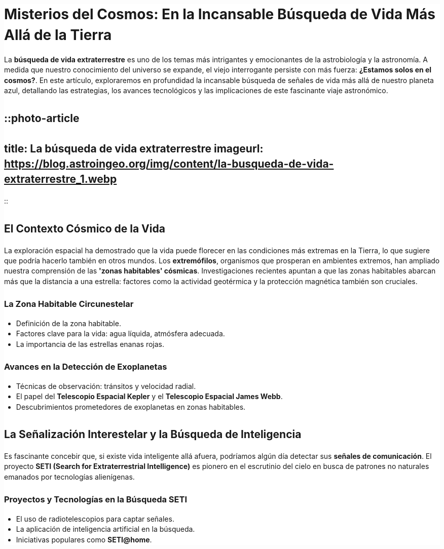 # Misterios del Cosmos: En la Incansable Búsqueda de Vida Más Allá de la Tierra

La **búsqueda de vida extraterrestre** es uno de los temas más intrigantes y emocionantes de la astrobiología y la astronomía. A medida que nuestro conocimiento del universo se expande, el viejo interrogante persiste con más fuerza: **¿Estamos solos en el cosmos?**. En este artículo, exploraremos en profundidad la incansable búsqueda de señales de vida más allá de nuestro planeta azul, detallando las estrategias, los avances tecnológicos y las implicaciones de este fascinante viaje astronómico.


::photo-article
---
title: La búsqueda de vida extraterrestre
imageurl: https://blog.astroingeo.org/img/content/la-busqueda-de-vida-extraterrestre_1.webp
---
::


## El Contexto Cósmico de la Vida

La exploración espacial ha demostrado que la vida puede florecer en las condiciones más extremas en la Tierra, lo que sugiere que podría hacerlo también en otros mundos. Los **extremófilos**, organismos que prosperan en ambientes extremos, han ampliado nuestra comprensión de las **'zonas habitables' cósmicas**. Investigaciones recientes apuntan a que las zonas habitables abarcan más que la distancia a una estrella: factores como la actividad geotérmica y la protección magnética también son cruciales.

### La Zona Habitable Circunestelar

- Definición de la zona habitable.
- Factores clave para la vida: agua líquida, atmósfera adecuada.
- La importancia de las estrellas enanas rojas.

### Avances en la Detección de Exoplanetas

- Técnicas de observación: tránsitos y velocidad radial.
- El papel del **Telescopio Espacial Kepler** y el **Telescopio Espacial James Webb**.
- Descubrimientos prometedores de exoplanetas en zonas habitables.

## La Señalización Interestelar y la Búsqueda de Inteligencia

Es fascinante concebir que, si existe vida inteligente allá afuera, podríamos algún día detectar sus **señales de comunicación**. El proyecto **SETI (Search for Extraterrestrial Intelligence)** es pionero en el escrutinio del cielo en busca de patrones no naturales emanados por tecnologías alienígenas.

### Proyectos y Tecnologías en la Búsqueda SETI

- El uso de radiotelescopios para captar señales.
- La aplicación de inteligencia artificial en la búsqueda.
- Iniciativas populares como **SETI@home**.
